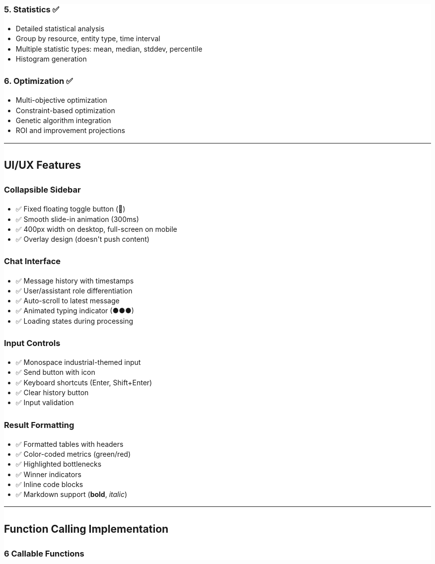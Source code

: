 ### 5. Statistics ✅
- Detailed statistical analysis
- Group by resource, entity type, time interval
- Multiple statistic types: mean, median, stddev, percentile
- Histogram generation

### 6. Optimization ✅
- Multi-objective optimization
- Constraint-based optimization
- Genetic algorithm integration
- ROI and improvement projections

---

## UI/UX Features

### Collapsible Sidebar
- ✅ Fixed floating toggle button (💬)
- ✅ Smooth slide-in animation (300ms)
- ✅ 400px width on desktop, full-screen on mobile
- ✅ Overlay design (doesn't push content)

### Chat Interface
- ✅ Message history with timestamps
- ✅ User/assistant role differentiation
- ✅ Auto-scroll to latest message
- ✅ Animated typing indicator (●●●)
- ✅ Loading states during processing

### Input Controls
- ✅ Monospace industrial-themed input
- ✅ Send button with icon
- ✅ Keyboard shortcuts (Enter, Shift+Enter)
- ✅ Clear history button
- ✅ Input validation

### Result Formatting
- ✅ Formatted tables with headers
- ✅ Color-coded metrics (green/red)
- ✅ Highlighted bottlenecks
- ✅ Winner indicators
- ✅ Inline code blocks
- ✅ Markdown support (**bold**, *italic*)

---

## Function Calling Implementation

### 6 Callable Functions
